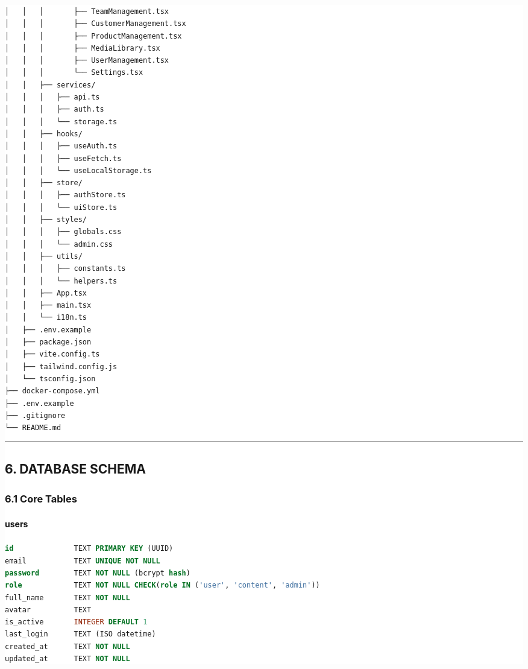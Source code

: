 ```
│   │   │       ├── TeamManagement.tsx
│   │   │       ├── CustomerManagement.tsx
│   │   │       ├── ProductManagement.tsx
│   │   │       ├── MediaLibrary.tsx
│   │   │       ├── UserManagement.tsx
│   │   │       └── Settings.tsx
│   │   ├── services/
│   │   │   ├── api.ts
│   │   │   ├── auth.ts
│   │   │   └── storage.ts
│   │   ├── hooks/
│   │   │   ├── useAuth.ts
│   │   │   ├── useFetch.ts
│   │   │   └── useLocalStorage.ts
│   │   ├── store/
│   │   │   ├── authStore.ts
│   │   │   └── uiStore.ts
│   │   ├── styles/
│   │   │   ├── globals.css
│   │   │   └── admin.css
│   │   ├── utils/
│   │   │   ├── constants.ts
│   │   │   └── helpers.ts
│   │   ├── App.tsx
│   │   ├── main.tsx
│   │   └── i18n.ts
│   ├── .env.example
│   ├── package.json
│   ├── vite.config.ts
│   ├── tailwind.config.js
│   └── tsconfig.json
├── docker-compose.yml
├── .env.example
├── .gitignore
└── README.md
```

---

## 6. DATABASE SCHEMA

### 6.1 Core Tables

#### **users**
```sql
id              TEXT PRIMARY KEY (UUID)
email           TEXT UNIQUE NOT NULL
password        TEXT NOT NULL (bcrypt hash)
role            TEXT NOT NULL CHECK(role IN ('user', 'content', 'admin'))
full_name       TEXT NOT NULL
avatar          TEXT
is_active       INTEGER DEFAULT 1
last_login      TEXT (ISO datetime)
created_at      TEXT NOT NULL
updated_at      TEXT NOT NULL
```
